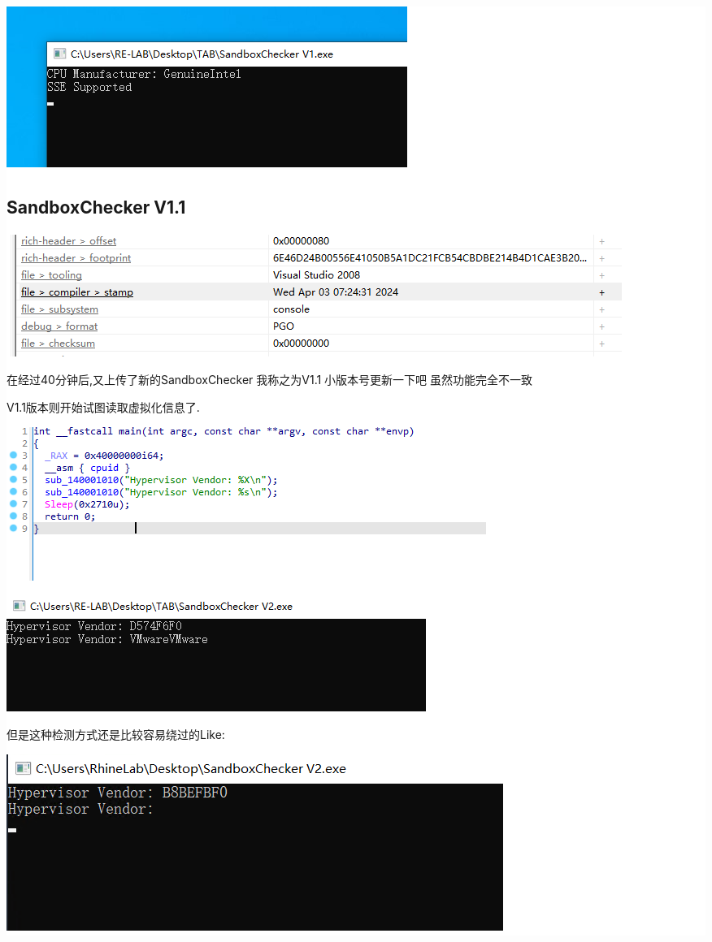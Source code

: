 ![](../img/TBSandbox-Day2/image-20240405154400833.png)

## SandboxChecker V1.1

![](../img/TBSandbox-Day2/image-20240405154432457.png)

在经过40分钟后,又上传了新的SandboxChecker 我称之为V1.1 小版本号更新一下吧 虽然功能完全不一致

V1.1版本则开始试图读取虚拟化信息了.

![](../img/TBSandbox-Day2/image-20240405155035221.png)

![](../img/TBSandbox-Day2/image-20240405155019955.png)

但是这种检测方式还是比较容易绕过的Like:

![](../img/TBSandbox-Day2/image-20240405160457432.png)
